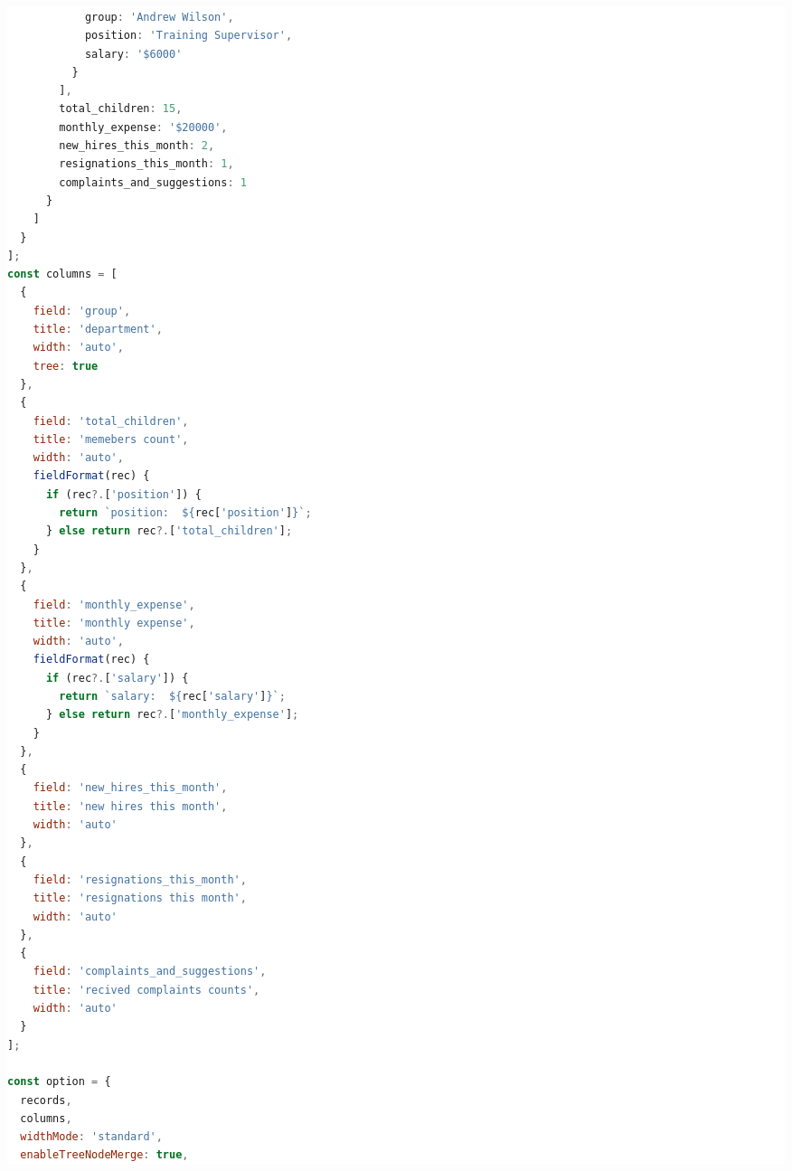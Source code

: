 ```javascript livedemo template=vtable
            group: 'Andrew Wilson',
            position: 'Training Supervisor',
            salary: '$6000'
          }
        ],
        total_children: 15,
        monthly_expense: '$20000',
        new_hires_this_month: 2,
        resignations_this_month: 1,
        complaints_and_suggestions: 1
      }
    ]
  }
];
const columns = [
  {
    field: 'group',
    title: 'department',
    width: 'auto',
    tree: true
  },
  {
    field: 'total_children',
    title: 'memebers count',
    width: 'auto',
    fieldFormat(rec) {
      if (rec?.['position']) {
        return `position:  ${rec['position']}`;
      } else return rec?.['total_children'];
    }
  },
  {
    field: 'monthly_expense',
    title: 'monthly expense',
    width: 'auto',
    fieldFormat(rec) {
      if (rec?.['salary']) {
        return `salary:  ${rec['salary']}`;
      } else return rec?.['monthly_expense'];
    }
  },
  {
    field: 'new_hires_this_month',
    title: 'new hires this month',
    width: 'auto'
  },
  {
    field: 'resignations_this_month',
    title: 'resignations this month',
    width: 'auto'
  },
  {
    field: 'complaints_and_suggestions',
    title: 'recived complaints counts',
    width: 'auto'
  }
];

const option = {
  records,
  columns,
  widthMode: 'standard',
  enableTreeNodeMerge: true,
```